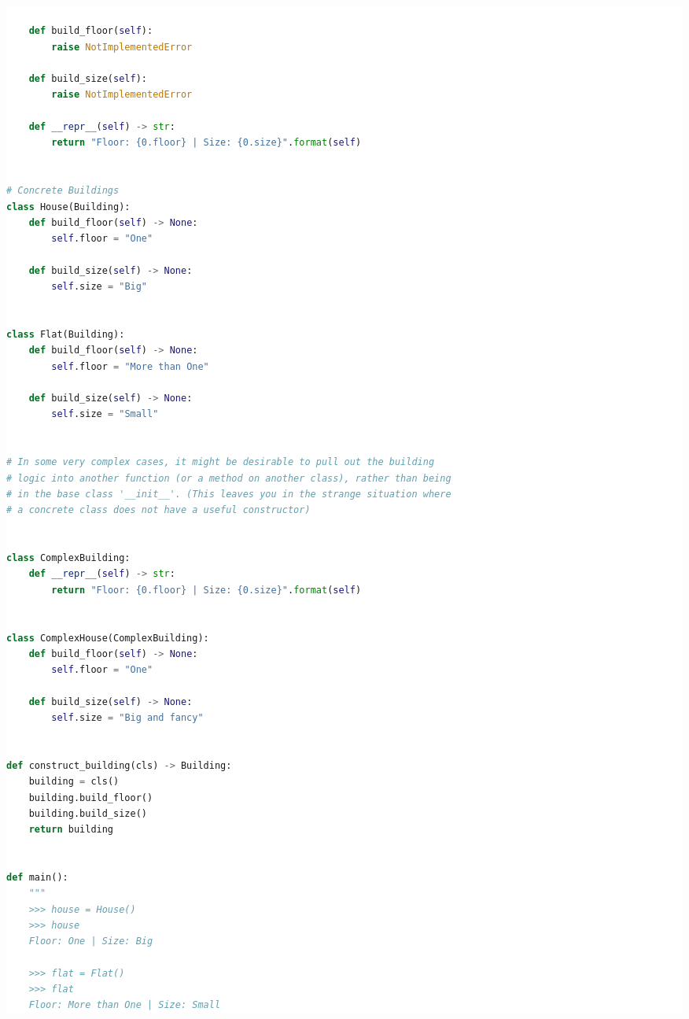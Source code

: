 ```python

    def build_floor(self):
        raise NotImplementedError

    def build_size(self):
        raise NotImplementedError

    def __repr__(self) -> str:
        return "Floor: {0.floor} | Size: {0.size}".format(self)


# Concrete Buildings
class House(Building):
    def build_floor(self) -> None:
        self.floor = "One"

    def build_size(self) -> None:
        self.size = "Big"


class Flat(Building):
    def build_floor(self) -> None:
        self.floor = "More than One"

    def build_size(self) -> None:
        self.size = "Small"


# In some very complex cases, it might be desirable to pull out the building
# logic into another function (or a method on another class), rather than being
# in the base class '__init__'. (This leaves you in the strange situation where
# a concrete class does not have a useful constructor)


class ComplexBuilding:
    def __repr__(self) -> str:
        return "Floor: {0.floor} | Size: {0.size}".format(self)


class ComplexHouse(ComplexBuilding):
    def build_floor(self) -> None:
        self.floor = "One"

    def build_size(self) -> None:
        self.size = "Big and fancy"


def construct_building(cls) -> Building:
    building = cls()
    building.build_floor()
    building.build_size()
    return building


def main():
    """
    >>> house = House()
    >>> house
    Floor: One | Size: Big

    >>> flat = Flat()
    >>> flat
    Floor: More than One | Size: Small
```